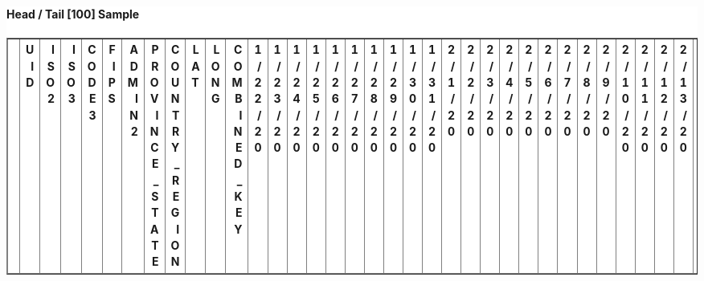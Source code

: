 
#### Head / Tail [100] Sample 

<table border="1" class="dataframe">
  <thead>
    <tr style="text-align: right;">
      <th></th>
      <th>UID</th>
      <th>ISO2</th>
      <th>ISO3</th>
      <th>CODE3</th>
      <th>FIPS</th>
      <th>ADMIN2</th>
      <th>PROVINCE_STATE</th>
      <th>COUNTRY_REGION</th>
      <th>LAT</th>
      <th>LONG</th>
      <th>COMBINED_KEY</th>
      <th>1/22/20</th>
      <th>1/23/20</th>
      <th>1/24/20</th>
      <th>1/25/20</th>
      <th>1/26/20</th>
      <th>1/27/20</th>
      <th>1/28/20</th>
      <th>1/29/20</th>
      <th>1/30/20</th>
      <th>1/31/20</th>
      <th>2/1/20</th>
      <th>2/2/20</th>
      <th>2/3/20</th>
      <th>2/4/20</th>
      <th>2/5/20</th>
      <th>2/6/20</th>
      <th>2/7/20</th>
      <th>2/8/20</th>
      <th>2/9/20</th>
      <th>2/10/20</th>
      <th>2/11/20</th>
      <th>2/12/20</th>
      <th>2/13/20</th>
      <th>2/14/20</th>
      <th>2/15/20</th>
      <th>2/16/20</th>
      <th>2/17/20</th>
      <th>2/18/20</th>
      <th>2/19/20</th>
      <th>2/20/20</th>
      <th>2/21/20</th>
      <th>2/22/20</th>
      <th>2/23/20</th>
      <th>2/24/20</th>
      <th>2/25/20</th>
      <th>2/26/20</th>
      <th>2/27/20</th>
      <th>2/28/20</th>
      <th>2/29/20</th>
      <th>3/1/20</th>
      <th>3/2/20</th>
      <th>3/3/20</th>
      <th>3/4/20</th>
      <th>3/5/20</th>
      <th>3/6/20</th>
      <th>3/7/20</th>